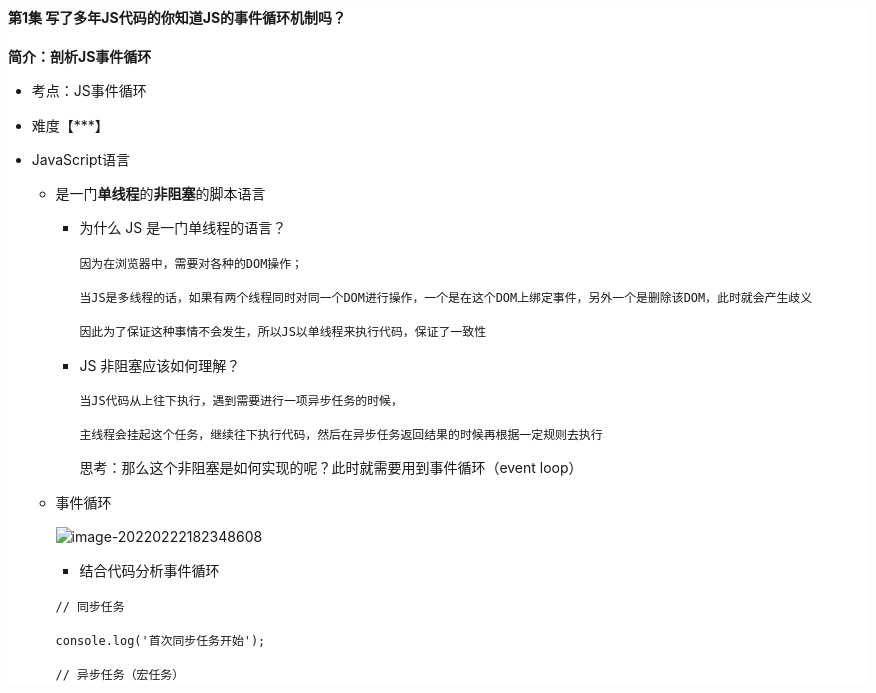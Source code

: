 #### 第1集 写了多年JS代码的你知道JS的事件循环机制吗？

**简介：剖析JS事件循环**

- 考点：JS事件循环
- 难度【***】

- JavaScript语言

  - 是一门**单线程**的**非阻塞**的脚本语言

    - 为什么 JS 是一门单线程的语言？

      ```
      因为在浏览器中，需要对各种的DOM操作；
      ```

      ```
      当JS是多线程的话，如果有两个线程同时对同一个DOM进行操作，一个是在这个DOM上绑定事件，另外一个是删除该DOM，此时就会产生歧义
      ```

      ```
      因此为了保证这种事情不会发生，所以JS以单线程来执行代码，保证了一致性
      ```

       

    - JS 非阻塞应该如何理解？

      ```
      当JS代码从上往下执行，遇到需要进行一项异步任务的时候，
      ```

      ```
      主线程会挂起这个任务，继续往下执行代码，然后在异步任务返回结果的时候再根据一定规则去执行
      ```

      思考：那么这个非阻塞是如何实现的呢？此时就需要用到事件循环（event loop）

   

   

  - 事件循环

    ![image-20220222182348608](https://file.xdclass.net/note/2022/77QD/img/image-20220222182348608.png)

    - 结合代码分析事件循环

    ```
    // 同步任务
    ```

    ```
    console.log('首次同步任务开始');
    ```

    ```
    
    ```

    ```
    // 异步任务（宏任务）
    ```
